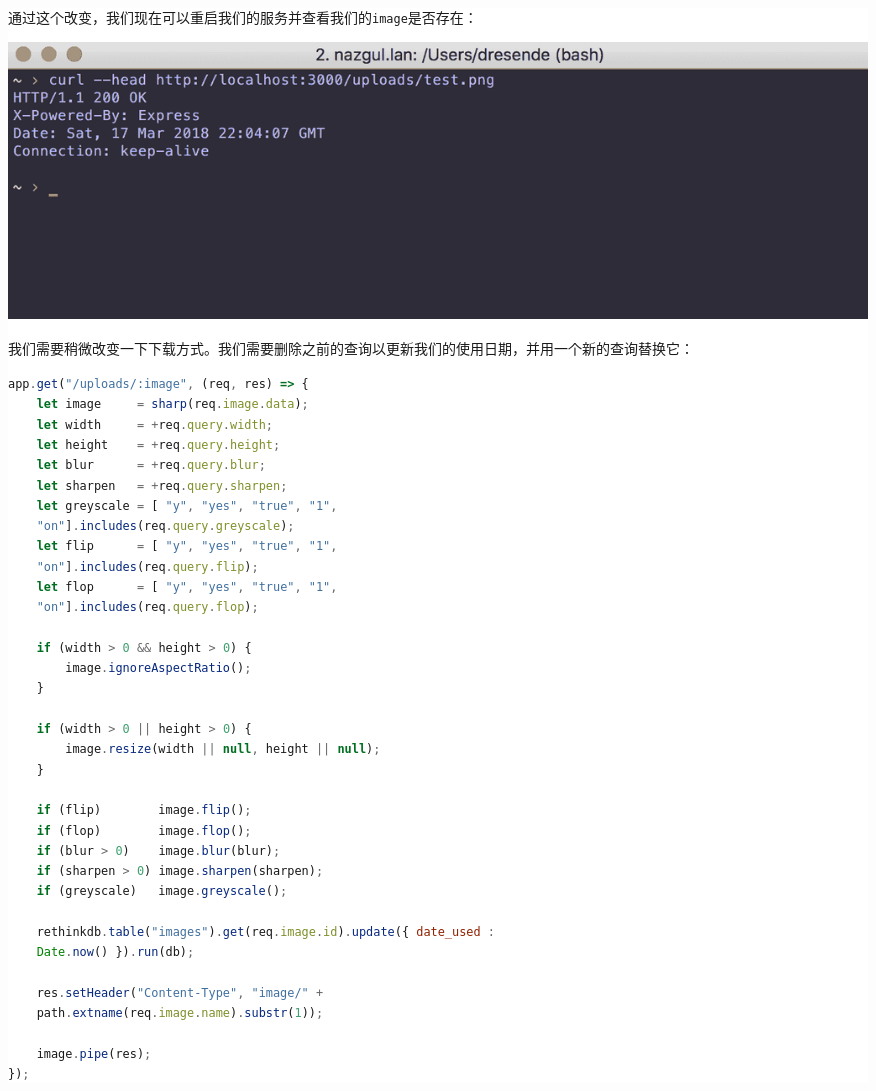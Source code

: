 通过这个改变，我们现在可以重启我们的服务并查看我们的`image`是否存在：

![图片](img/cf087587-648d-4091-aa9f-e0d9a8a15fd7.png)

我们需要稍微改变一下下载方式。我们需要删除之前的查询以更新我们的使用日期，并用一个新的查询替换它：

```js
app.get("/uploads/:image", (req, res) => {
    let image     = sharp(req.image.data);
    let width     = +req.query.width;
    let height    = +req.query.height;
    let blur      = +req.query.blur;
    let sharpen   = +req.query.sharpen;
    let greyscale = [ "y", "yes", "true", "1", 
    "on"].includes(req.query.greyscale);
    let flip      = [ "y", "yes", "true", "1", 
    "on"].includes(req.query.flip);
    let flop      = [ "y", "yes", "true", "1", 
    "on"].includes(req.query.flop);

    if (width > 0 && height > 0) {
        image.ignoreAspectRatio();
    }

    if (width > 0 || height > 0) {
        image.resize(width || null, height || null);
    }

    if (flip)        image.flip();
    if (flop)        image.flop();
    if (blur > 0)    image.blur(blur);
    if (sharpen > 0) image.sharpen(sharpen);
    if (greyscale)   image.greyscale();

    rethinkdb.table("images").get(req.image.id).update({ date_used : 
    Date.now() }).run(db);

    res.setHeader("Content-Type", "image/" + 
    path.extname(req.image.name).substr(1));

    image.pipe(res);
});
```
